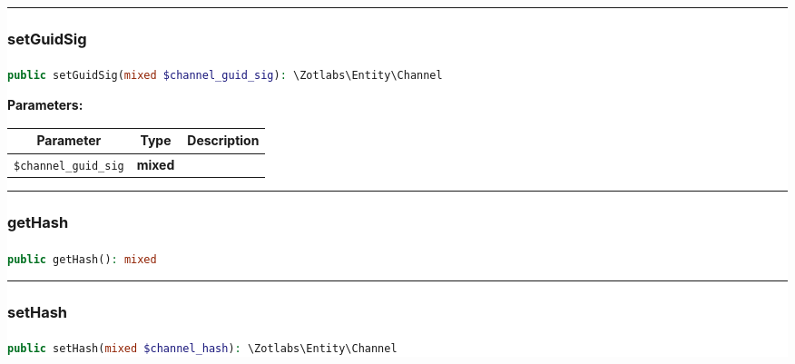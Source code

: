 










***

### setGuidSig



```php
public setGuidSig(mixed $channel_guid_sig): \Zotlabs\Entity\Channel
```








**Parameters:**

| Parameter | Type | Description |
|-----------|------|-------------|
| `$channel_guid_sig` | **mixed** |  |





***

### getHash



```php
public getHash(): mixed
```












***

### setHash



```php
public setHash(mixed $channel_hash): \Zotlabs\Entity\Channel
```




